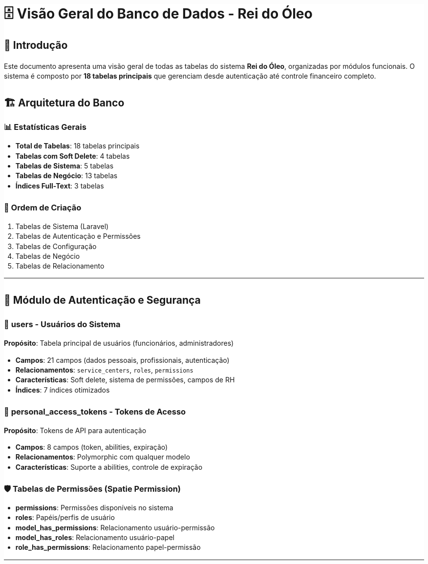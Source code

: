 # 🗄️ Visão Geral do Banco de Dados - Rei do Óleo

## 📖 Introdução

Este documento apresenta uma visão geral de todas as tabelas do sistema **Rei do Óleo**, organizadas por módulos funcionais. O sistema é composto por **18 tabelas principais** que gerenciam desde autenticação até controle financeiro completo.

## 🏗️ Arquitetura do Banco

### 📊 Estatísticas Gerais

- **Total de Tabelas**: 18 tabelas principais
- **Tabelas com Soft Delete**: 4 tabelas
- **Tabelas de Sistema**: 5 tabelas
- **Tabelas de Negócio**: 13 tabelas
- **Índices Full-Text**: 3 tabelas

### 🔄 Ordem de Criação

1. Tabelas de Sistema (Laravel)
2. Tabelas de Autenticação e Permissões
3. Tabelas de Configuração
4. Tabelas de Negócio
5. Tabelas de Relacionamento

---

## 🔐 Módulo de Autenticação e Segurança

### 👥 **users** - Usuários do Sistema

**Propósito**: Tabela principal de usuários (funcionários, administradores)

- **Campos**: 21 campos (dados pessoais, profissionais, autenticação)
- **Relacionamentos**: `service_centers`, `roles`, `permissions`
- **Características**: Soft delete, sistema de permissões, campos de RH
- **Índices**: 7 índices otimizados

### 🔑 **personal_access_tokens** - Tokens de Acesso

**Propósito**: Tokens de API para autenticação

- **Campos**: 8 campos (token, abilities, expiração)
- **Relacionamentos**: Polymorphic com qualquer modelo
- **Características**: Suporte a abilities, controle de expiração

### 🛡️ **Tabelas de Permissões** (Spatie Permission)

- **permissions**: Permissões disponíveis no sistema
- **roles**: Papéis/perfis de usuário
- **model_has_permissions**: Relacionamento usuário-permissão
- **model_has_roles**: Relacionamento usuário-papel
- **role_has_permissions**: Relacionamento papel-permissão

---